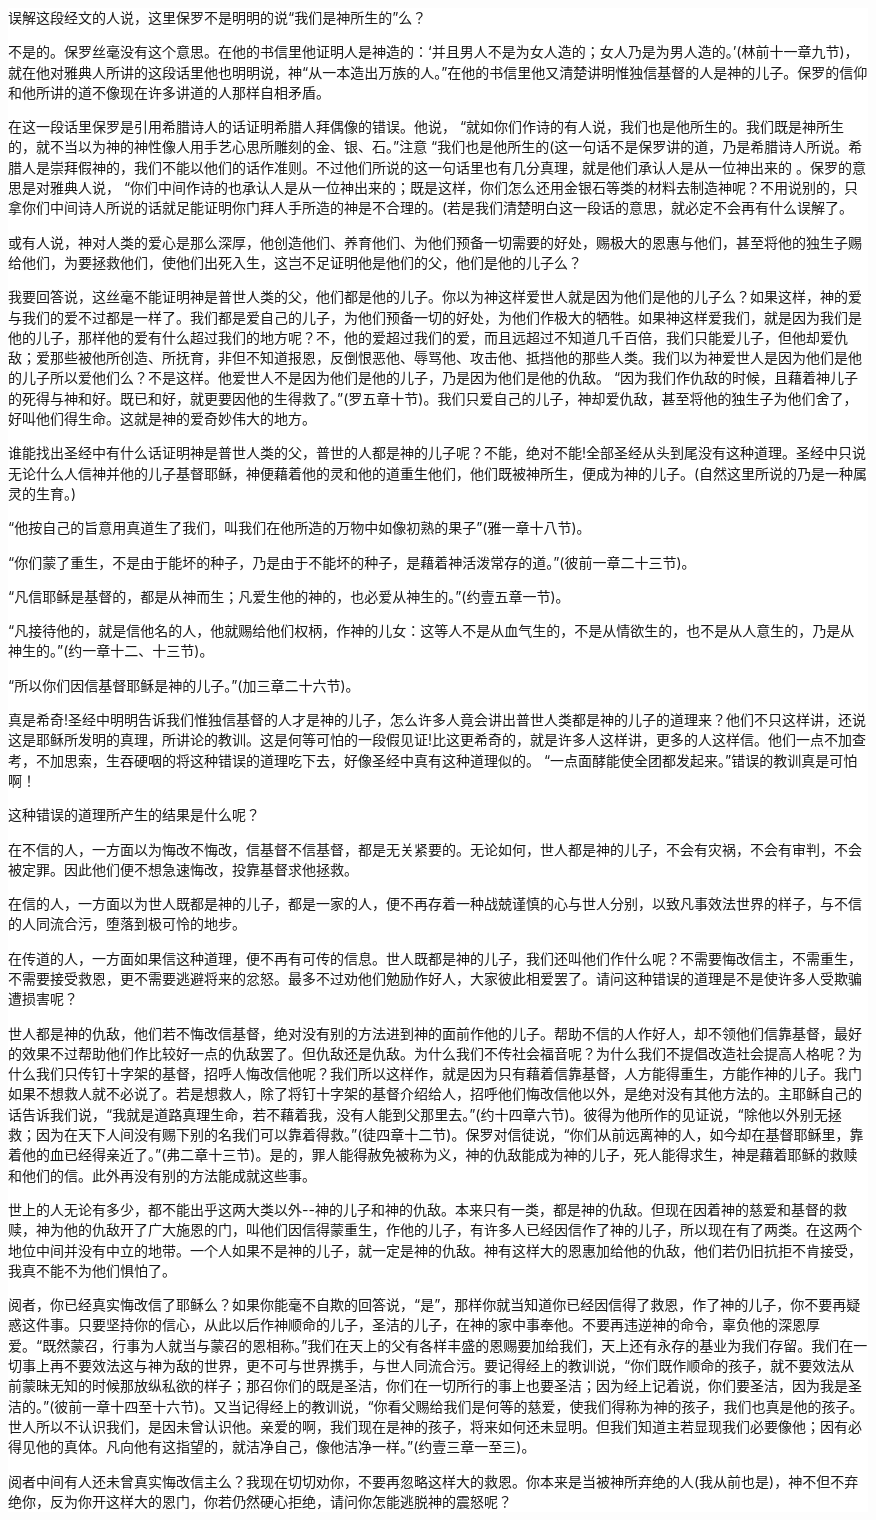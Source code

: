 误解这段经文的人说，这里保罗不是明明的说“我们是神所生的”么？

不是的。保罗丝毫没有这个意思。在他的书信里他证明人是神造的：‘并且男人不是为女人造的；女人乃是为男人造的。’(林前十一章九节)，就在他对雅典人所讲的这段话里他也明明说，神“从一本造出万族的人。”在他的书信里他又清楚讲明惟独信基督的人是神的儿子。保罗的信仰和他所讲的道不像现在许多讲道的人那样自相矛盾。

在这一段话里保罗是引用希腊诗人的话证明希腊人拜偶像的错误。他说， “就如你们作诗的有人说，我们也是他所生的。我们既是神所生的，就不当以为神的神性像人用手艺心思所雕刻的金、银、石。”注意 “我们也是他所生的(这一句话不是保罗讲的道，乃是希腊诗人所说。希腊人是崇拜假神的，我们不能以他们的话作准则。不过他们所说的这一句话里也有几分真理，就是他们承认人是从一位神出来的 。保罗的意思是对雅典人说， “你们中间作诗的也承认人是从一位神出来的；既是这样，你们怎么还用金银石等类的材料去制造神呢？不用说别的，只拿你们中间诗人所说的话就足能证明你门拜人手所造的神是不合理的。(若是我们清楚明白这一段话的意思，就必定不会再有什么误解了。

或有人说，神对人类的爱心是那么深厚，他创造他们、养育他们、为他们预备一切需要的好处，赐极大的恩惠与他们，甚至将他的独生子赐给他们，为要拯救他们，使他们出死入生，这岂不足证明他是他们的父，他们是他的儿子么？

我要回答说，这丝毫不能证明神是普世人类的父，他们都是他的儿子。你以为神这样爱世人就是因为他们是他的儿子么？如果这样，神的爱与我们的爱不过都是一样了。我们都是爱自己的儿子，为他们预备一切的好处，为他们作极大的牺牲。如果神这样爱我们，就是因为我们是他的儿子，那样他的爱有什么超过我们的地方呢？不，他的爱超过我们的爱，而且远超过不知道几千百倍，我们只能爱儿子，但他却爱仇敌；爱那些被他所创造、所抚育，非但不知道报恩，反倒恨恶他、辱骂他、攻击他、抵挡他的那些人类。我们以为神爱世人是因为他们是他的儿子所以爱他们么？不是这样。他爱世人不是因为他们是他的儿子，乃是因为他们是他的仇敌。 “因为我们作仇敌的时候，且藉着神儿子的死得与神和好。既已和好，就更要因他的生得救了。”(罗五章十节)。我们只爱自己的儿子，神却爱仇敌，甚至将他的独生子为他们舍了，好叫他们得生命。这就是神的爱奇妙伟大的地方。

谁能找出圣经中有什么话证明神是普世人类的父，普世的人都是神的儿子呢？不能，绝对不能!全部圣经从头到尾没有这种道理。圣经中只说无论什么人信神并他的儿子基督耶稣，神便藉着他的灵和他的道重生他们，他们既被神所生，便成为神的儿子。(自然这里所说的乃是一种属灵的生育。)

“他按自己的旨意用真道生了我们，叫我们在他所造的万物中如像初熟的果子”(雅一章十八节)。

“你们蒙了重生，不是由于能坏的种子，乃是由于不能坏的种子，是藉着神活泼常存的道。”(彼前一章二十三节)。

“凡信耶稣是基督的，都是从神而生；凡爱生他的神的，也必爱从神生的。”(约壹五章一节)。

“凡接待他的，就是信他名的人，他就赐给他们权柄，作神的儿女：这等人不是从血气生的，不是从情欲生的，也不是从人意生的，乃是从神生的。”(约一章十二、十三节)。

“所以你们因信基督耶稣是神的儿子。”(加三章二十六节)。

真是希奇!圣经中明明告诉我们惟独信基督的人才是神的儿子，怎么许多人竟会讲出普世人类都是神的儿子的道理来？他们不只这样讲，还说这是耶稣所发明的真理，所讲论的教训。这是何等可怕的一段假见证!比这更希奇的，就是许多人这样讲，更多的人这样信。他们一点不加查考，不加思索，生吞硬咽的将这种错误的道理吃下去，好像圣经中真有这种道理似的。 “一点面酵能使全团都发起来。”错误的教训真是可怕啊！

这种错误的道理所产生的结果是什么呢？

在不信的人，一方面以为悔改不悔改，信基督不信基督，都是无关紧要的。无论如何，世人都是神的儿子，不会有灾祸，不会有审判，不会被定罪。因此他们便不想急速悔改，投靠基督求他拯救。

在信的人，一方面以为世人既都是神的儿子，都是一家的人，便不再存着一种战兢谨慎的心与世人分别，以致凡事效法世界的样子，与不信的人同流合污，堕落到极可怜的地步。

在传道的人，一方面如果信这种道理，便不再有可传的信息。世人既都是神的儿子，我们还叫他们作什么呢？不需要悔改信主，不需重生，不需要接受救恩，更不需要逃避将来的忿怒。最多不过劝他们勉励作好人，大家彼此相爱罢了。请问这种错误的道理是不是使许多人受欺骗遭损害呢？

世人都是神的仇敌，他们若不悔改信基督，绝对没有别的方法进到神的面前作他的儿子。帮助不信的人作好人，却不领他们信靠基督，最好的效果不过帮助他们作比较好一点的仇敌罢了。但仇敌还是仇敌。为什么我们不传社会福音呢？为什么我们不提倡改造社会提高人格呢？为什么我们只传钉十字架的基督，招呼人悔改信他呢？我们所以这样作，就是因为只有藉着信靠基督，人方能得重生，方能作神的儿子。我门如果不想救人就不必说了。若是想救人，除了将钉十字架的基督介绍给人，招呼他们悔改信他以外，是绝对没有其他方法的。主耶稣自己的话告诉我们说，“我就是道路真理生命，若不藉着我，没有人能到父那里去。”(约十四章六节)。彼得为他所作的见证说，“除他以外别无拯救；因为在天下人间没有赐下别的名我们可以靠着得救。”(徒四章十二节)。保罗对信徒说，“你们从前远离神的人，如今却在基督耶稣里，靠着他的血已经得亲近了。”(弗二章十三节)。是的，罪人能得赦免被称为义，神的仇敌能成为神的儿子，死人能得求生，神是藉着耶稣的救赎和他们的信。此外再没有别的方法能成就这些事。

世上的人无论有多少，都不能出乎这两大类以外--神的儿子和神的仇敌。本来只有一类，都是神的仇敌。但现在因着神的慈爱和基督的救赎，神为他的仇敌开了广大施恩的门，叫他们因信得蒙重生，作他的儿子，有许多人已经因信作了神的儿子，所以现在有了两类。在这两个地位中间并没有中立的地带。一个人如果不是神的儿子，就一定是神的仇敌。神有这样大的恩惠加给他的仇敌，他们若仍旧抗拒不肯接受，我真不能不为他们惧怕了。

阅者，你已经真实悔改信了耶稣么？如果你能毫不自欺的回答说，“是”，那样你就当知道你已经因信得了救恩，作了神的儿子，你不要再疑惑这件事。只要坚持你的信心，从此以后作神顺命的儿子，圣洁的儿子，在神的家中事奉他。不要再违逆神的命令，辜负他的深恩厚爱。“既然蒙召，行事为人就当与蒙召的恩相称。”我们在天上的父有各样丰盛的恩赐要加给我们，天上还有永存的基业为我们存留。我们在一切事上再不要效法这与神为敌的世界，更不可与世界携手，与世人同流合污。要记得经上的教训说，“你们既作顺命的孩子，就不要效法从前蒙昧无知的时候那放纵私欲的样子；那召你们的既是圣洁，你们在一切所行的事上也要圣洁；因为经上记着说，你们要圣洁，因为我是圣洁的。”(彼前一章十四至十六节)。又当记得经上的教训说，“你看父赐给我们是何等的慈爱，使我们得称为神的孩子，我们也真是他的孩子。世人所以不认识我们，是因未曾认识他。亲爱的啊，我们现在是神的孩子，将来如何还未显明。但我们知道主若显现我们必要像他；因有必得见他的真体。凡向他有这指望的，就洁净自己，像他洁净一样。”(约壹三章一至三)。

阅者中间有人还未曾真实悔改信主么？我现在切切劝你，不要再忽略这样大的救恩。你本来是当被神所弃绝的人(我从前也是)，神不但不弃绝你，反为你开这样大的恩门，你若仍然硬心拒绝，请问你怎能逃脱神的震怒呢？
